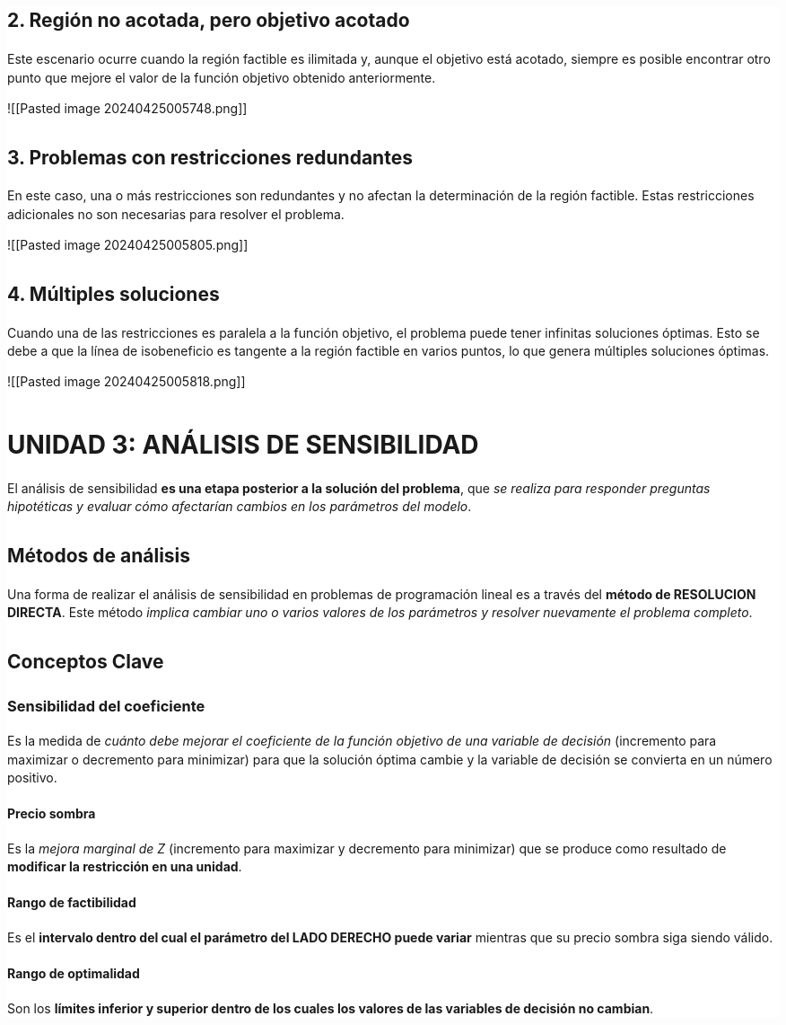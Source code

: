 ## 2. Región no acotada, pero objetivo acotado
Este escenario ocurre cuando la región factible es ilimitada y, aunque el objetivo está acotado, siempre es posible encontrar otro punto que mejore el valor de la función objetivo obtenido anteriormente.

![[Pasted image 20240425005748.png]]
## 3. Problemas con restricciones redundantes
En este caso, una o más restricciones son redundantes y no afectan la determinación de la región factible. Estas restricciones adicionales no son necesarias para resolver el problema.

![[Pasted image 20240425005805.png]]
## 4. Múltiples soluciones
Cuando una de las restricciones es paralela a la función objetivo, el problema puede tener infinitas soluciones óptimas. Esto se debe a que la línea de isobeneficio es tangente a la región factible en varios puntos, lo que genera múltiples soluciones óptimas.

![[Pasted image 20240425005818.png]]

# UNIDAD 3: ANÁLISIS DE SENSIBILIDAD

El análisis de sensibilidad **es una etapa posterior a la solución del problema**, que *se realiza para responder preguntas hipotéticas y evaluar cómo afectarían cambios en los parámetros del modelo*.

## Métodos de análisis

Una forma de realizar el análisis de sensibilidad en problemas de programación lineal es a través del **método de RESOLUCION DIRECTA**. Este método *implica cambiar uno o varios valores de los parámetros y resolver nuevamente el problema completo*.

## Conceptos Clave

### Sensibilidad del coeficiente
Es la medida de *cuánto debe mejorar el coeficiente de la función objetivo de una variable de decisión* (incremento para maximizar o decremento para minimizar) para que la solución óptima cambie y la variable de decisión se convierta en un número positivo.

#### Precio sombra
Es la *mejora marginal de Z* (incremento para maximizar y decremento para minimizar) que se produce como resultado de **modificar la restricción en una unidad**.

#### Rango de factibilidad
Es el **intervalo dentro del cual el parámetro del LADO DERECHO puede variar** mientras que su precio sombra siga siendo válido.

#### Rango de optimalidad
Son los **límites inferior y superior dentro de los cuales los valores de las variables de decisión no cambian**.


